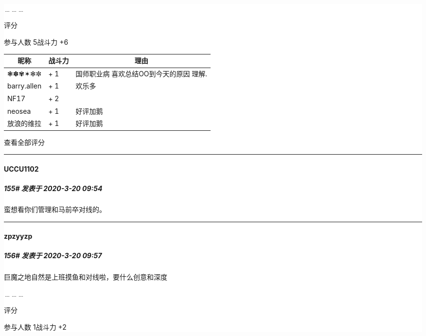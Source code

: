 

﹍﹍﹍

评分





 参与人数 5战斗力 +6

|昵称|战斗力|理由|
|----|---|---|
| ❃✽✾✶✻✼| + 1|国师职业病  喜欢总结OO到今天的原因  理解.|
| barry.allen| + 1|欢乐多|
| NF17| + 2||
| neosea| + 1|好评加鹅|
| 放浪的维拉| + 1|好评加鹅|



查看全部评分






-----

####  UCCU1102  
##### 155#       发表于 2020-3-20 09:54




蛮想看你们管理和马前卒对线的。







-----

####  zpzyyzp  
##### 156#       发表于 2020-3-20 09:57




巨魔之地自然是上班摸鱼和对线啦，要什么创意和深度



﹍﹍﹍

评分





 参与人数 1战斗力 +2
